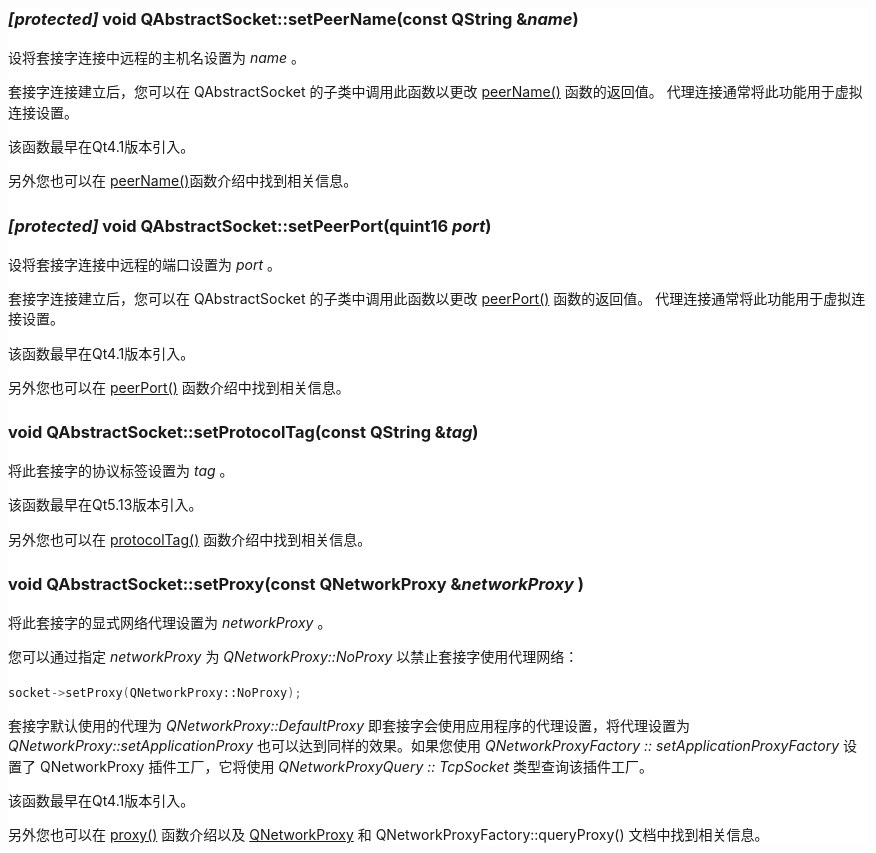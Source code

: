 

### *[protected]* void **QAbstractSocket**::setPeerName(const QString &*name*)

设将套接字连接中远程的主机名设置为 *name* 。

套接字连接建立后，您可以在 QAbstractSocket 的子类中调用此函数以更改 [peerName()](#qstring-qabstractsocketpeername-const) 函数的返回值。 代理连接通常将此功能用于虚拟连接设置。

该函数最早在Qt4.1版本引入。

另外您也可以在 [peerName()](#qstring-qabstractsocketpeername-const)函数介绍中找到相关信息。



### *[protected]* void **QAbstractSocket**::setPeerPort(quint16 *port*)

设将套接字连接中远程的端口设置为 *port* 。

套接字连接建立后，您可以在 QAbstractSocket 的子类中调用此函数以更改 [peerPort()](#quint16-qabstractsocketpeerport-const) 函数的返回值。 代理连接通常将此功能用于虚拟连接设置。

该函数最早在Qt4.1版本引入。

另外您也可以在 [peerPort()](#quint16-qabstractsocketpeerport-const) 函数介绍中找到相关信息。



### void **QAbstractSocket**::setProtocolTag(const QString &*tag*)

将此套接字的协议标签设置为 *tag* 。

该函数最早在Qt5.13版本引入。

另外您也可以在 [protocolTag()](#qstring-qabstractsocketprotocoltag-const) 函数介绍中找到相关信息。



### void **QAbstractSocket**::setProxy(const QNetworkProxy &*networkProxy* )

将此套接字的显式网络代理设置为 *networkProxy* 。

您可以通过指定 *networkProxy* 为 *QNetworkProxy::NoProxy* 以禁止套接字使用代理网络：

```cpp
socket->setProxy(QNetworkProxy::NoProxy);
```

套接字默认使用的代理为 *QNetworkProxy::DefaultProxy* 即套接字会使用应用程序的代理设置，将代理设置为 *QNetworkProxy::setApplicationProxy* 也可以达到同样的效果。如果您使用 *QNetworkProxyFactory :: setApplicationProxyFactory* 设置了 QNetworkProxy 插件工厂，它将使用 *QNetworkProxyQuery :: TcpSocket* 类型查询该插件工厂。

该函数最早在Qt4.1版本引入。

另外您也可以在 [proxy()](#qnetworkproxy-qabstractsocketproxy-const) 函数介绍以及 [QNetworkProxy](../../N/QNetworkProxy)  和 QNetworkProxyFactory::queryProxy() 文档中找到相关信息。


